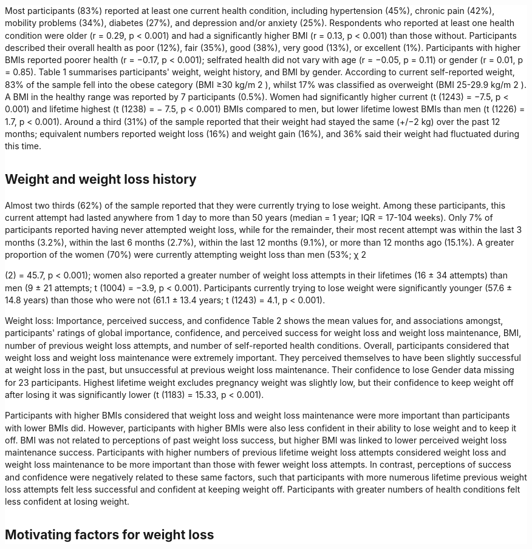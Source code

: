 Most participants (83%) reported at least one current health condition, including hypertension (45%), chronic pain (42%), mobility problems (34%), diabetes (27%), and depression and/or anxiety (25%). Respondents who reported at least one health condition were older (r = 0.29, p < 0.001) and had a significantly higher BMI (r = 0.13, p < 0.001) than those without. Participants described their overall health as poor (12%), fair (35%), good (38%), very good (13%), or excellent (1%). Participants with higher BMIs reported poorer health (r = −0.17, p < 0.001); selfrated health did not vary with age (r = −0.05, p = 0.11) or gender (r = 0.01, p = 0.85). Table 1 summarises participants' weight, weight history, and BMI by gender. According to current self-reported weight, 83% of the sample fell into the obese category (BMI ≥30 kg/m 2 ), whilst 17% was classified as overweight (BMI 25-29.9 kg/m 2 ). A BMI in the healthy range was reported by 7 participants (0.5%). Women had significantly higher current (t (1243) = −7.5, p < 0.001) and lifetime highest (t (1238) = − 7.5, p < 0.001) BMIs compared to men, but lower lifetime lowest BMIs than men (t (1226) = 1.7, p < 0.001). Around a third (31%) of the sample reported that their weight had stayed the same (+/−2 kg) over the past 12 months; equivalent numbers reported weight loss (16%) and weight gain (16%), and 36% said their weight had fluctuated during this time.


## Weight and weight loss history

Almost two thirds (62%) of the sample reported that they were currently trying to lose weight. Among these participants, this current attempt had lasted anywhere from 1 day to more than 50 years (median = 1 year; IQR = 17-104 weeks). Only 7% of participants reported having never attempted weight loss, while for the remainder, their most recent attempt was within the last 3 months (3.2%), within the last 6 months (2.7%), within the last 12 months (9.1%), or more than 12 months ago (15.1%). A greater proportion of the women (70%) were currently attempting weight loss than men (53%; χ 2

(2) = 45.7, p < 0.001); women also reported a greater number of weight loss attempts in their lifetimes (16 ± 34 attempts) than men (9 ± 21 attempts; t (1004) = −3.9, p < 0.001). Participants currently trying to lose weight were significantly younger (57.6 ± 14.8 years) than those who were not (61.1 ± 13.4 years; t (1243) = 4.1, p < 0.001).

Weight loss: Importance, perceived success, and confidence Table 2 shows the mean values for, and associations amongst, participants' ratings of global importance, confidence, and perceived success for weight loss and weight loss maintenance, BMI, number of previous weight loss attempts, and number of self-reported health conditions. Overall, participants considered that weight loss and weight loss maintenance were extremely important. They perceived themselves to have been slightly successful at weight loss in the past, but unsuccessful at previous weight loss maintenance. Their confidence to lose Gender data missing for 23 participants. Highest lifetime weight excludes pregnancy weight was slightly low, but their confidence to keep weight off after losing it was significantly lower (t (1183) = 15.33, p < 0.001).

Participants with higher BMIs considered that weight loss and weight loss maintenance were more important than participants with lower BMIs did. However, participants with higher BMIs were also less confident in their ability to lose weight and to keep it off. BMI was not related to perceptions of past weight loss success, but higher BMI was linked to lower perceived weight loss maintenance success. Participants with higher numbers of previous lifetime weight loss attempts considered weight loss and weight loss maintenance to be more important than those with fewer weight loss attempts. In contrast, perceptions of success and confidence were negatively related to these same factors, such that participants with more numerous lifetime previous weight loss attempts felt less successful and confident at keeping weight off. Participants with greater numbers of health conditions felt less confident at losing weight.


## Motivating factors for weight loss

